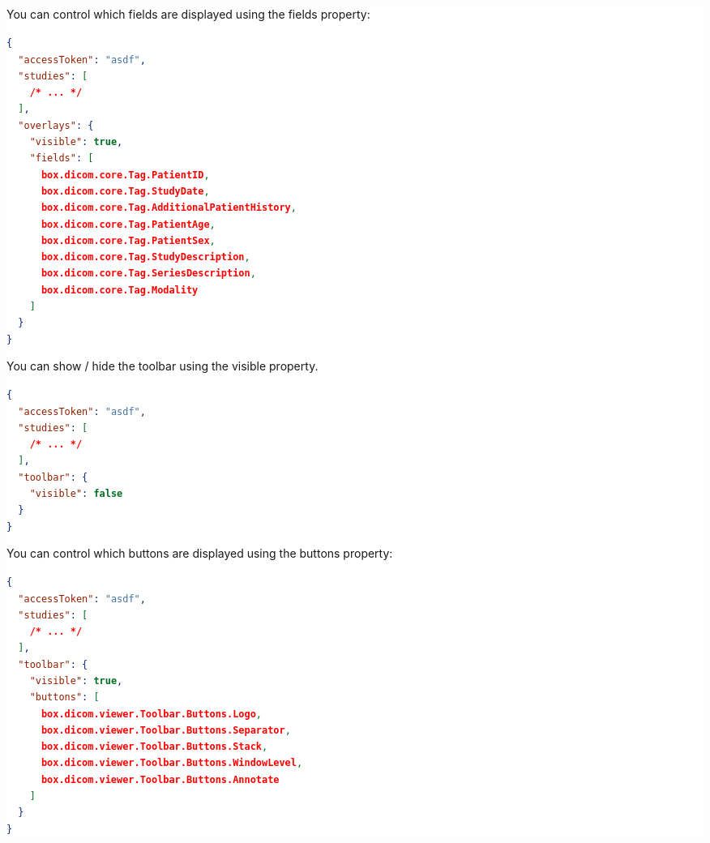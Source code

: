 You can control which fields are displayed using the fields property:

```json
{
  "accessToken": "asdf",
  "studies": [
    /* ... */
  ],
  "overlays": {
    "visible": true,
    "fields": [
      box.dicom.core.Tag.PatientID,
      box.dicom.core.Tag.StudyDate,
      box.dicom.core.Tag.AdditionalPatientHistory,
      box.dicom.core.Tag.PatientAge,
      box.dicom.core.Tag.PatientSex,
      box.dicom.core.Tag.StudyDescription,
      box.dicom.core.Tag.SeriesDescription,
      box.dicom.core.Tag.Modality
    ]
  }
}
```

You can show / hide the toolbar using the visible property.

```json
{
  "accessToken": "asdf",
  "studies": [
    /* ... */
  ],
  "toolbar": {
    "visible": false
  }
}
```

You can control which buttons are displayed using the buttons property:

```json
{
  "accessToken": "asdf",
  "studies": [
    /* ... */
  ],
  "toolbar": {
    "visible": true,
    "buttons": [
      box.dicom.viewer.Toolbar.Buttons.Logo,
      box.dicom.viewer.Toolbar.Buttons.Separator,
      box.dicom.viewer.Toolbar.Buttons.Stack,
      box.dicom.viewer.Toolbar.Buttons.WindowLevel,
      box.dicom.viewer.Toolbar.Buttons.Annotate
    ]
  }
}
```
